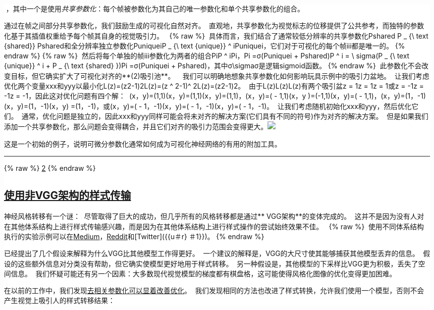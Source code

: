  ，其中一个是使用*共享参数化*：每个帧被参数化为其自己的唯一参数化和单个共享参数化的组合。


通过在帧之间部分共享参数化，我们鼓励生成的可视化自然对齐。
 直观地，共享参数化为视觉标志的位移提供了公共参考，而独特的参数化基于其插值权重给予每个帧其自身的视觉吸引力。
 
{% raw %}
 具体而言，我们结合了通常较低分辨率的共享参数化Pshared P _ {\ text {shared}} Pshared和全分辨率独立参数化PuniqueiP _ {\ text {unique}} ^ iPuniquei，它们对于可视化的每个帧iii都是唯一的。
{% endraw %}
{% raw %}
 然后将每个单独的帧iii参数化为两者的组合PiP ^ iPi，Pi =σ(Puniquei + Pshared)P ^ i = \ sigma(P _ {\ text {unique}} ^ i + P _ {\ text {shared} })Pi =σ(Puniquei + Pshared)，其中σ\sigmaσ是逻辑sigmoid函数。
{% endraw %}
 此参数化不会改变目标，但它确实扩大了可视化对齐的**(2)吸引池**。
 
 我们可以明确地想象共享参数化如何影响玩具示例中的吸引力盆地。
 让我们考虑优化两个变量xxx和yyy以最小化L(z)=(z2-1)2L(z)=(z ^ 2-1)^ 2L(z)=(z2-1)2。
 由于L(z)L(z)L(z)有两个吸引盆z = 1z = 1z = 1或z = -1z = -1z = -1，因此这对优化问题有四个解：
 (x，y)=(1,1)(x，y)=(1,1)(x，y)=(1,1)，(x，y)=( -  1,1)(x，y )=(-1,1)(x，y)=( -  1,1)，(x，y)=(1，-1)(x，y)=(1，-1)(x，y) =(1，-1)，或(x，y)=( -  1，-1)(x，y)=( -  1，-1)(x，y)=( -  1，-1)。
 让我们考虑随机初始化xxx和yyy，然后优化它们。
 通常，优化问题是独立的，因此xxx和yyy同样可能会将未对齐的解决方案(它们具有不同的符号)作为对齐的解决方案。
 但是如果我们添加一个共享参数化，那么问题会变得耦合，并且它们对齐的吸引力范围会变得更大。![](https://distill.pub/2018/images/diagrams/basin-alignment.png)

这是一个初始的例子，说明可微分参数化通常如何成为可视化神经网络的有用的附加工具。

---

{% raw %}
[2]({{U＃R·L}})
{% endraw %}

## [使用非VGG架构的样式传输](https://distill.pub/2018/differentiable-parameterizations#section-styletransfer)


神经风格转移有一个谜：
 尽管取得了巨大的成功，但几乎所有的风格转移都是通过** VGG架构**的变体完成的。
 这并不是因为没有人对在其他体系结构上进行样式传输感兴趣，而是因为在其他体系结构上进行样式操作的尝试始终效果不佳。
 
{% raw %}
 使用不同体系结构执行的实验示例可以在[Medium](https://medium.com/mlreview/getting-inception-architectures-to-work-with-style-transfer-767d53475bf8)，[Reddit](https://www.reddit.com/r/MachineLearning/comments/7rrrk3/d_eat_your_vggtables_or_why_does_neural_style)和[Twitter]({{u＃r} ＃1}})。
{% endraw %}


已经提出了几个假设来解释为什么VGG比其他模型工作得更好。
 一个建议的解释是，VGG的大尺寸使其能够捕获其他模型丢弃的信息。
 假设的这些额外信息对分类没有帮助，但它确实使模型更好地用于样式转移。
 另一种假设是，其他模型的下采样比VGG更为积极，丢失了空间信息。
 我们怀疑可能还有另一个因素：大多数现代视觉模型的梯度都有棋盘格，这可能使得风格化图像的优化变得更加困难。


在以前的工作中，我们发现[去相关参数化可以显着改善优化](https://distill.pub/2017/feature-visualization#preconditioning)。
 我们发现相同的方法也改进了样式转换，允许我们使用一个模型，否则不会产生视觉上吸引人的样式转移结果：
